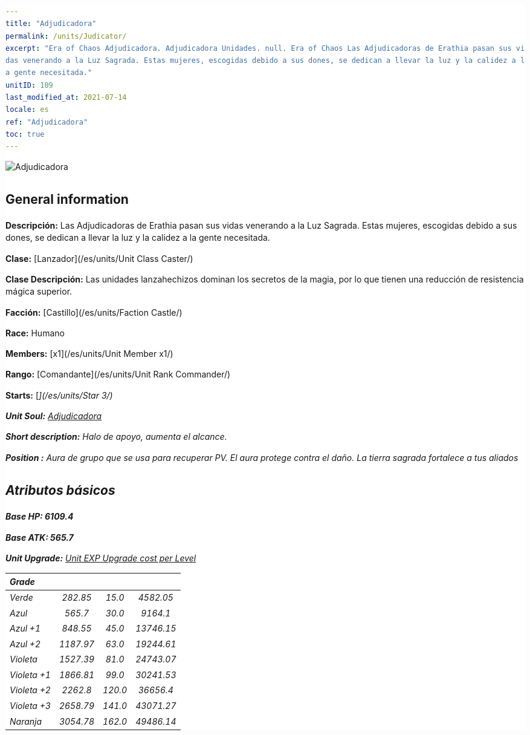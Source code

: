 ```yaml
---
title: "Adjudicadora"
permalink: /units/Judicator/
excerpt: "Era of Chaos Adjudicadora. Adjudicadora Unidades. null. Era of Chaos Las Adjudicadoras de Erathia pasan sus vidas venerando a la Luz Sagrada. Estas mujeres, escogidas debido a sus dones, se dedican a llevar la luz y la calidez a la gente necesitada."
unitID: 109
last_modified_at: 2021-07-14
locale: es
ref: "Adjudicadora"
toc: true
---
```

  ![Adjudicadora](/images/u/ti_shenpanguan.jpg)

## General information
 **Descripción:** Las Adjudicadoras de Erathia pasan sus vidas venerando a la Luz Sagrada. Estas mujeres, escogidas debido a sus dones, se dedican a llevar la luz y la calidez a la gente necesitada.

 **Clase:** [Lanzador](/es/units/Unit Class Caster/)

 **Clase Descripción:** Las unidades lanzahechizos dominan los secretos de la magia, por lo que tienen una reducción de resistencia mágica superior.

 **Facción:** [Castillo](/es/units/Faction Castle/)

 **Race:** Humano

 **Members:** [x1](/es/units/Unit Member x1/)

 **Rango:** [Comandante](/es/units/Unit Rank Commander/)

 **Starts:** [<i class="fas fa-star"/><i class="fas fa-star"/><i class="fas fa-star"/>](/es/units/Star 3/)

 **Unit Soul:** [Adjudicadora](/ItemsES/unt_198/)

 **Short description:** Halo de apoyo, aumenta el alcance.

 **Position :** Aura de grupo que se usa para recuperar PV. El aura protege contra el daño. La tierra sagrada fortalece a tus aliados

## Atributos básicos
 **Base HP: 6109.4**

 **Base ATK: 565.7**

 **Unit Upgrade:** [Unit EXP Upgrade cost per Level](/units/UnitUpgradeEXPPerLevel/)

  |          Grade      |   <i class="fas fa-fan"/>   | <i class="fas fa-shield-alt"/> |    <i class="fas fa-heart"/>   |
  |:--------------------|:--------:|:--------:|:--------:|
  | Verde | 282.85 | 15.0 | 4582.05 |
  | Azul | 565.7 | 30.0 | 9164.1 |
  | Azul +1 | 848.55 | 45.0 | 13746.15 |
  | Azul +2 | 1187.97 | 63.0 | 19244.61 |
  | Violeta | 1527.39 | 81.0 | 24743.07 |
  | Violeta +1 | 1866.81 | 99.0 | 30241.53 |
  | Violeta +2 | 2262.8 | 120.0 | 36656.4 |
  | Violeta +3 | 2658.79 | 141.0 | 43071.27 |
  | Naranja | 3054.78 | 162.0 | 49486.14 |